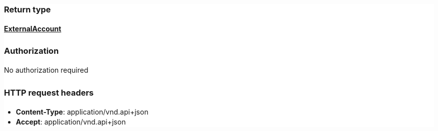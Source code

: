 ### Return type

[**ExternalAccount**](ExternalAccount.md)

### Authorization

No authorization required

### HTTP request headers

 - **Content-Type**: application/vnd.api+json
 - **Accept**: application/vnd.api+json


